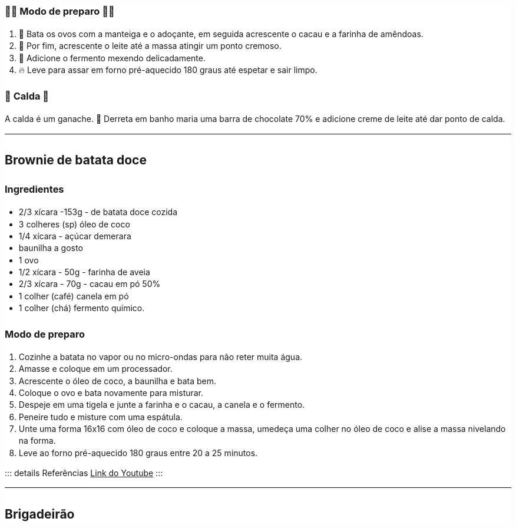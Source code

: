 ### 👨‍🍳 **Modo de preparo** 👨‍🍳
1. 🔄 Bata os ovos com a manteiga e o adoçante, em seguida acrescente o cacau e a farinha de amêndoas. 
2. 🥛 Por fim, acrescente o leite até a massa atingir um ponto cremoso.
3. 🧂 Adicione o fermento mexendo delicadamente.
4. 🔥 Leve para assar em forno pré-aquecido 180 graus até espetar e sair limpo.

### 🍯 **Calda** 🍯

A calda é um ganache. 🍫 Derreta em banho maria uma barra de chocolate 70% e adicione creme de leite até dar ponto de calda.

----

## Brownie de batata doce ##

### Ingredientes ###

- 2/3 xícara -153g - de batata doce cozida
- 3 colheres (sp) óleo de coco
- 1/4 xícara - açúcar demerara
- baunilha a gosto
- 1 ovo
- 1/2 xícara - 50g - farinha de aveia
- 2/3 xícara - 70g - cacau em pó 50%
- 1 colher (café) canela em pó
- 1 colher (chá) fermento químico.

### Modo de preparo ### 

1. Cozinhe a batata no vapor ou no
micro-ondas para não reter muita água.
2. Amasse e coloque em um processador.
3. Acrescente o óleo de coco, a baunilha e
bata bem.
4. Coloque o ovo e bata novamente para misturar.
5. Despeje em uma tigela e junte a farinha e o
cacau, a canela e o fermento. 
6. Peneire tudo e misture com uma espátula.
7. Unte uma forma 16x16 com óleo de coco e coloque a massa, umedeça uma colher no óleo de coco e alise a massa nivelando na forma.
8. Leve ao forno pré-aquecido 180 graus entre 20 a 25 minutos.


::: details Referências
[Link do Youtube](https://youtu.be/6F05sxbVyDU)
::: 


----

##  Brigadeirão ##
